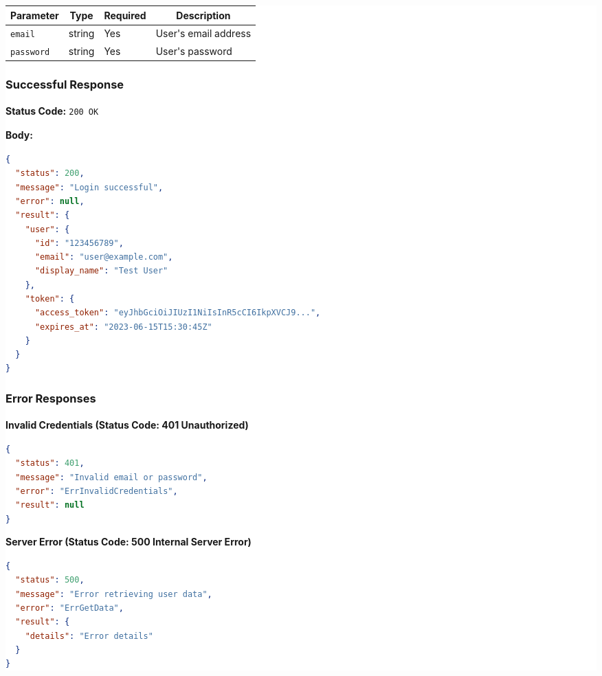 | Parameter | Type | Required | Description |
|-----------|------|----------|-------------|
| `email` | string | Yes | User's email address |
| `password` | string | Yes | User's password |

### Successful Response

**Status Code:** `200 OK`

**Body:**
```json
{
  "status": 200,
  "message": "Login successful",
  "error": null,
  "result": {
    "user": {
      "id": "123456789", 
      "email": "user@example.com",
      "display_name": "Test User"
    },
    "token": {
      "access_token": "eyJhbGciOiJIUzI1NiIsInR5cCI6IkpXVCJ9...",
      "expires_at": "2023-06-15T15:30:45Z"
    }
  }
}
```

### Error Responses

**Invalid Credentials (Status Code: 401 Unauthorized)**
```json
{
  "status": 401,
  "message": "Invalid email or password",
  "error": "ErrInvalidCredentials",
  "result": null
}
```

**Server Error (Status Code: 500 Internal Server Error)**
```json
{
  "status": 500,
  "message": "Error retrieving user data",
  "error": "ErrGetData",
  "result": {
    "details": "Error details"
  }
}
```
